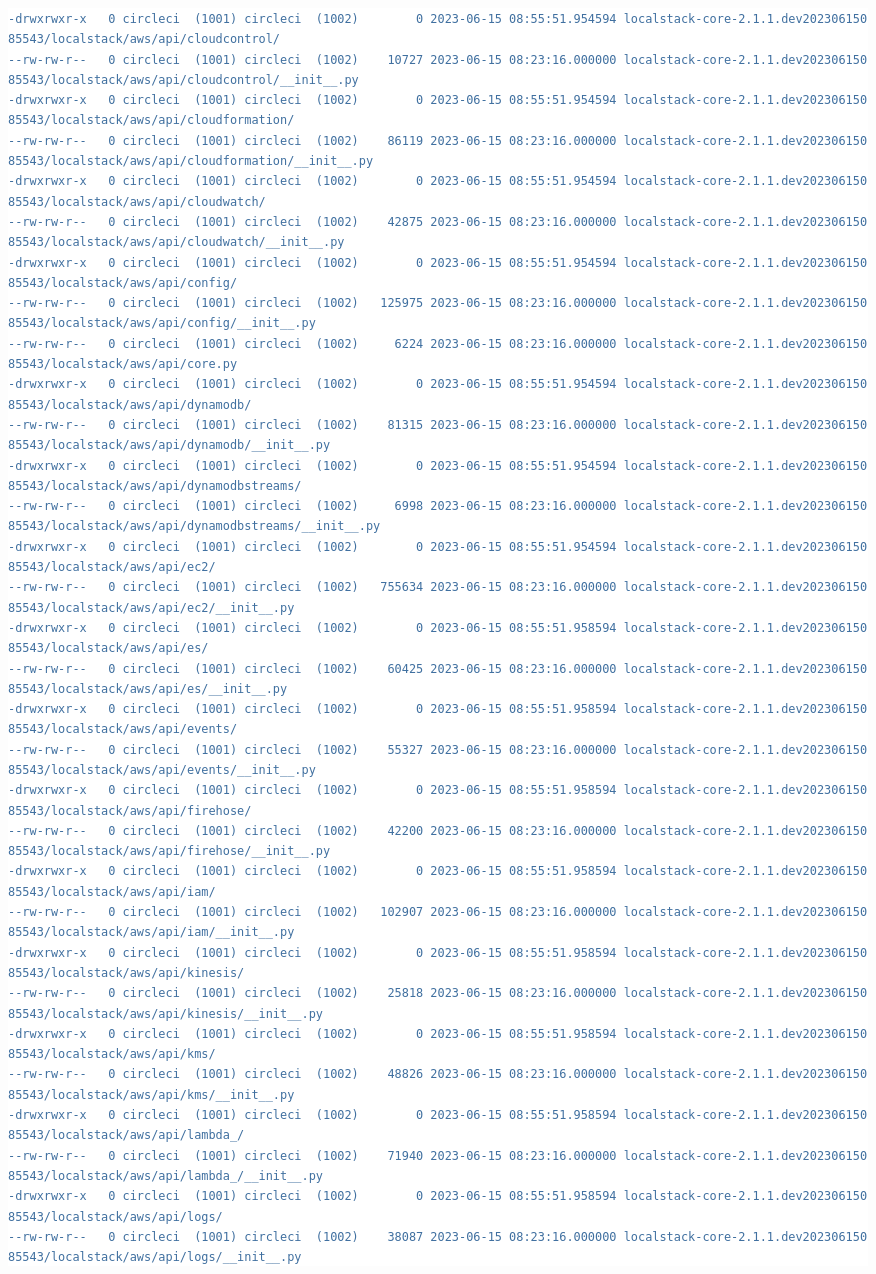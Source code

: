 ```diff
-drwxrwxr-x   0 circleci  (1001) circleci  (1002)        0 2023-06-15 08:55:51.954594 localstack-core-2.1.1.dev20230615085543/localstack/aws/api/cloudcontrol/
--rw-rw-r--   0 circleci  (1001) circleci  (1002)    10727 2023-06-15 08:23:16.000000 localstack-core-2.1.1.dev20230615085543/localstack/aws/api/cloudcontrol/__init__.py
-drwxrwxr-x   0 circleci  (1001) circleci  (1002)        0 2023-06-15 08:55:51.954594 localstack-core-2.1.1.dev20230615085543/localstack/aws/api/cloudformation/
--rw-rw-r--   0 circleci  (1001) circleci  (1002)    86119 2023-06-15 08:23:16.000000 localstack-core-2.1.1.dev20230615085543/localstack/aws/api/cloudformation/__init__.py
-drwxrwxr-x   0 circleci  (1001) circleci  (1002)        0 2023-06-15 08:55:51.954594 localstack-core-2.1.1.dev20230615085543/localstack/aws/api/cloudwatch/
--rw-rw-r--   0 circleci  (1001) circleci  (1002)    42875 2023-06-15 08:23:16.000000 localstack-core-2.1.1.dev20230615085543/localstack/aws/api/cloudwatch/__init__.py
-drwxrwxr-x   0 circleci  (1001) circleci  (1002)        0 2023-06-15 08:55:51.954594 localstack-core-2.1.1.dev20230615085543/localstack/aws/api/config/
--rw-rw-r--   0 circleci  (1001) circleci  (1002)   125975 2023-06-15 08:23:16.000000 localstack-core-2.1.1.dev20230615085543/localstack/aws/api/config/__init__.py
--rw-rw-r--   0 circleci  (1001) circleci  (1002)     6224 2023-06-15 08:23:16.000000 localstack-core-2.1.1.dev20230615085543/localstack/aws/api/core.py
-drwxrwxr-x   0 circleci  (1001) circleci  (1002)        0 2023-06-15 08:55:51.954594 localstack-core-2.1.1.dev20230615085543/localstack/aws/api/dynamodb/
--rw-rw-r--   0 circleci  (1001) circleci  (1002)    81315 2023-06-15 08:23:16.000000 localstack-core-2.1.1.dev20230615085543/localstack/aws/api/dynamodb/__init__.py
-drwxrwxr-x   0 circleci  (1001) circleci  (1002)        0 2023-06-15 08:55:51.954594 localstack-core-2.1.1.dev20230615085543/localstack/aws/api/dynamodbstreams/
--rw-rw-r--   0 circleci  (1001) circleci  (1002)     6998 2023-06-15 08:23:16.000000 localstack-core-2.1.1.dev20230615085543/localstack/aws/api/dynamodbstreams/__init__.py
-drwxrwxr-x   0 circleci  (1001) circleci  (1002)        0 2023-06-15 08:55:51.954594 localstack-core-2.1.1.dev20230615085543/localstack/aws/api/ec2/
--rw-rw-r--   0 circleci  (1001) circleci  (1002)   755634 2023-06-15 08:23:16.000000 localstack-core-2.1.1.dev20230615085543/localstack/aws/api/ec2/__init__.py
-drwxrwxr-x   0 circleci  (1001) circleci  (1002)        0 2023-06-15 08:55:51.958594 localstack-core-2.1.1.dev20230615085543/localstack/aws/api/es/
--rw-rw-r--   0 circleci  (1001) circleci  (1002)    60425 2023-06-15 08:23:16.000000 localstack-core-2.1.1.dev20230615085543/localstack/aws/api/es/__init__.py
-drwxrwxr-x   0 circleci  (1001) circleci  (1002)        0 2023-06-15 08:55:51.958594 localstack-core-2.1.1.dev20230615085543/localstack/aws/api/events/
--rw-rw-r--   0 circleci  (1001) circleci  (1002)    55327 2023-06-15 08:23:16.000000 localstack-core-2.1.1.dev20230615085543/localstack/aws/api/events/__init__.py
-drwxrwxr-x   0 circleci  (1001) circleci  (1002)        0 2023-06-15 08:55:51.958594 localstack-core-2.1.1.dev20230615085543/localstack/aws/api/firehose/
--rw-rw-r--   0 circleci  (1001) circleci  (1002)    42200 2023-06-15 08:23:16.000000 localstack-core-2.1.1.dev20230615085543/localstack/aws/api/firehose/__init__.py
-drwxrwxr-x   0 circleci  (1001) circleci  (1002)        0 2023-06-15 08:55:51.958594 localstack-core-2.1.1.dev20230615085543/localstack/aws/api/iam/
--rw-rw-r--   0 circleci  (1001) circleci  (1002)   102907 2023-06-15 08:23:16.000000 localstack-core-2.1.1.dev20230615085543/localstack/aws/api/iam/__init__.py
-drwxrwxr-x   0 circleci  (1001) circleci  (1002)        0 2023-06-15 08:55:51.958594 localstack-core-2.1.1.dev20230615085543/localstack/aws/api/kinesis/
--rw-rw-r--   0 circleci  (1001) circleci  (1002)    25818 2023-06-15 08:23:16.000000 localstack-core-2.1.1.dev20230615085543/localstack/aws/api/kinesis/__init__.py
-drwxrwxr-x   0 circleci  (1001) circleci  (1002)        0 2023-06-15 08:55:51.958594 localstack-core-2.1.1.dev20230615085543/localstack/aws/api/kms/
--rw-rw-r--   0 circleci  (1001) circleci  (1002)    48826 2023-06-15 08:23:16.000000 localstack-core-2.1.1.dev20230615085543/localstack/aws/api/kms/__init__.py
-drwxrwxr-x   0 circleci  (1001) circleci  (1002)        0 2023-06-15 08:55:51.958594 localstack-core-2.1.1.dev20230615085543/localstack/aws/api/lambda_/
--rw-rw-r--   0 circleci  (1001) circleci  (1002)    71940 2023-06-15 08:23:16.000000 localstack-core-2.1.1.dev20230615085543/localstack/aws/api/lambda_/__init__.py
-drwxrwxr-x   0 circleci  (1001) circleci  (1002)        0 2023-06-15 08:55:51.958594 localstack-core-2.1.1.dev20230615085543/localstack/aws/api/logs/
--rw-rw-r--   0 circleci  (1001) circleci  (1002)    38087 2023-06-15 08:23:16.000000 localstack-core-2.1.1.dev20230615085543/localstack/aws/api/logs/__init__.py
```